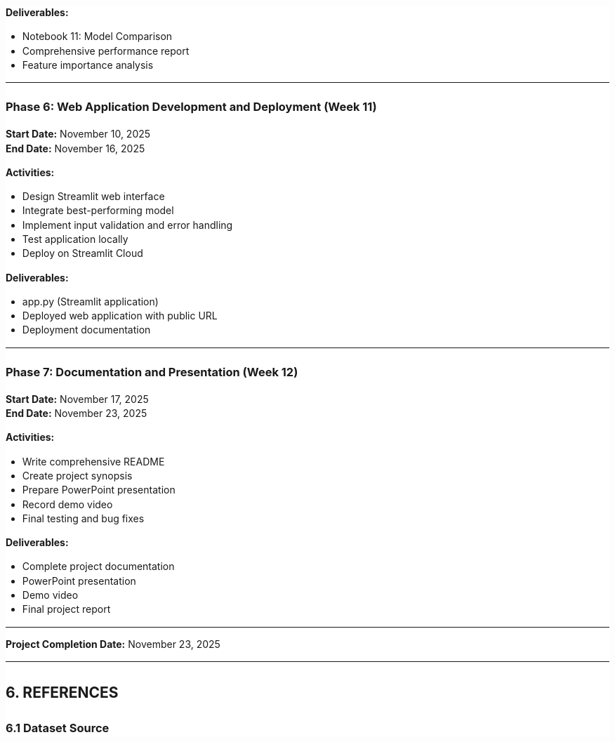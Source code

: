 **Deliverables:**
- Notebook 11: Model Comparison
- Comprehensive performance report
- Feature importance analysis

---

### **Phase 6: Web Application Development and Deployment (Week 11)**
**Start Date:** November 10, 2025  
**End Date:** November 16, 2025

**Activities:**
- Design Streamlit web interface
- Integrate best-performing model
- Implement input validation and error handling
- Test application locally
- Deploy on Streamlit Cloud

**Deliverables:**
- app.py (Streamlit application)
- Deployed web application with public URL
- Deployment documentation

---

### **Phase 7: Documentation and Presentation (Week 12)**
**Start Date:** November 17, 2025  
**End Date:** November 23, 2025

**Activities:**
- Write comprehensive README
- Create project synopsis
- Prepare PowerPoint presentation
- Record demo video
- Final testing and bug fixes

**Deliverables:**
- Complete project documentation
- PowerPoint presentation
- Demo video
- Final project report

---

**Project Completion Date:** November 23, 2025

---

## 6. REFERENCES

### 6.1 Dataset Source
